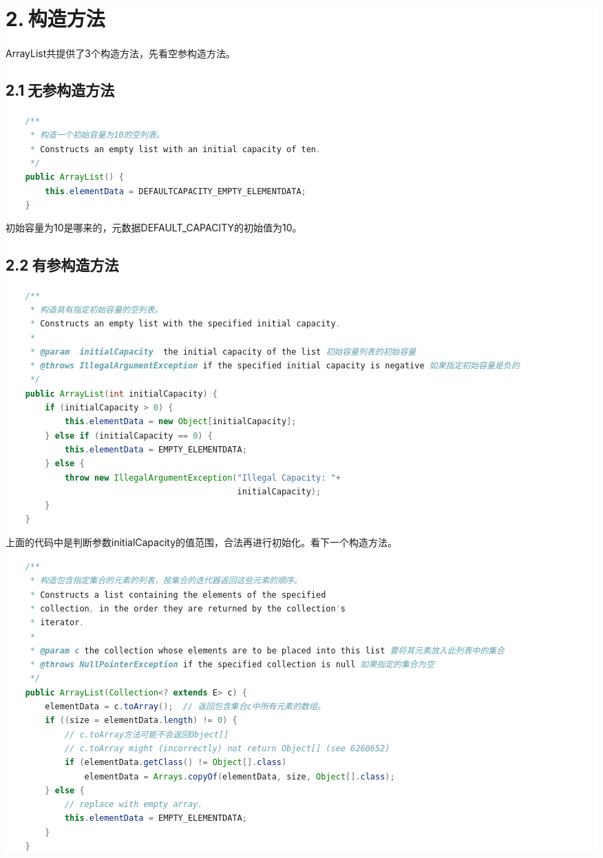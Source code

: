 # 2. 构造方法

ArrayList共提供了3个构造方法，先看空参构造方法。

## 2.1 无参构造方法

```java
    /** 
     * 构造一个初始容量为10的空列表。
     * Constructs an empty list with an initial capacity of ten.
     */
    public ArrayList() {
        this.elementData = DEFAULTCAPACITY_EMPTY_ELEMENTDATA;
    }
```

初始容量为10是哪来的，元数据DEFAULT_CAPACITY的初始值为10。

## 2.2 有参构造方法

```java
    /**
     * 构造具有指定初始容量的空列表。
     * Constructs an empty list with the specified initial capacity.
     *
     * @param  initialCapacity  the initial capacity of the list 初始容量列表的初始容量
     * @throws IllegalArgumentException if the specified initial capacity is negative 如果指定初始容量是负的
     */
    public ArrayList(int initialCapacity) {
        if (initialCapacity > 0) {
            this.elementData = new Object[initialCapacity];
        } else if (initialCapacity == 0) {
            this.elementData = EMPTY_ELEMENTDATA;
        } else {
            throw new IllegalArgumentException("Illegal Capacity: "+
                                               initialCapacity);
        }
    }
```

上面的代码中是判断参数initialCapacity的值范围，合法再进行初始化。看下一个构造方法。

```java
    /**
     * 构造包含指定集合的元素的列表，按集合的迭代器返回这些元素的顺序。
     * Constructs a list containing the elements of the specified
     * collection, in the order they are returned by the collection's
     * iterator.
     *
     * @param c the collection whose elements are to be placed into this list 要将其元素放入此列表中的集合
     * @throws NullPointerException if the specified collection is null 如果指定的集合为空
     */
    public ArrayList(Collection<? extends E> c) {
        elementData = c.toArray();  // 返回包含集合c中所有元素的数组。
        if ((size = elementData.length) != 0) {
            // c.toArray方法可能不会返回Object[]
            // c.toArray might (incorrectly) not return Object[] (see 6260652)
            if (elementData.getClass() != Object[].class)
                elementData = Arrays.copyOf(elementData, size, Object[].class);
        } else {
            // replace with empty array.
            this.elementData = EMPTY_ELEMENTDATA;
        }
    }
```